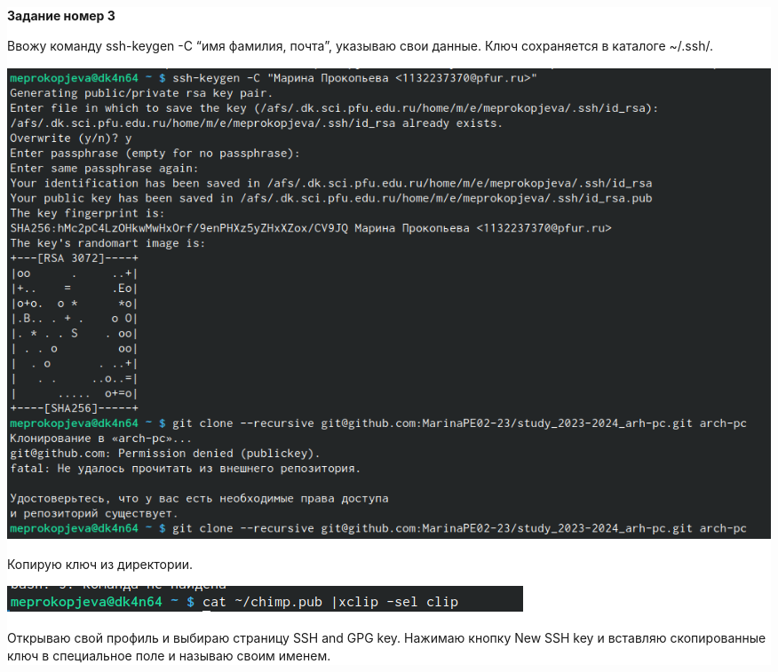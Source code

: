 **Задание номер 3**

Ввожу команду ssh-keygen -C “имя фамилия, почта”, указываю свои данные. Ключ сохраняется в каталоге  ~/.ssh/.

![007](image/007.png)

Копирую ключ из директории.

![008](image/008.png)

Открываю свой профиль и выбираю страницу SSH and GPG key. Нажимаю кнопку New SSH key и вставляю скопированные ключ в специальное поле и называю своим именем.
